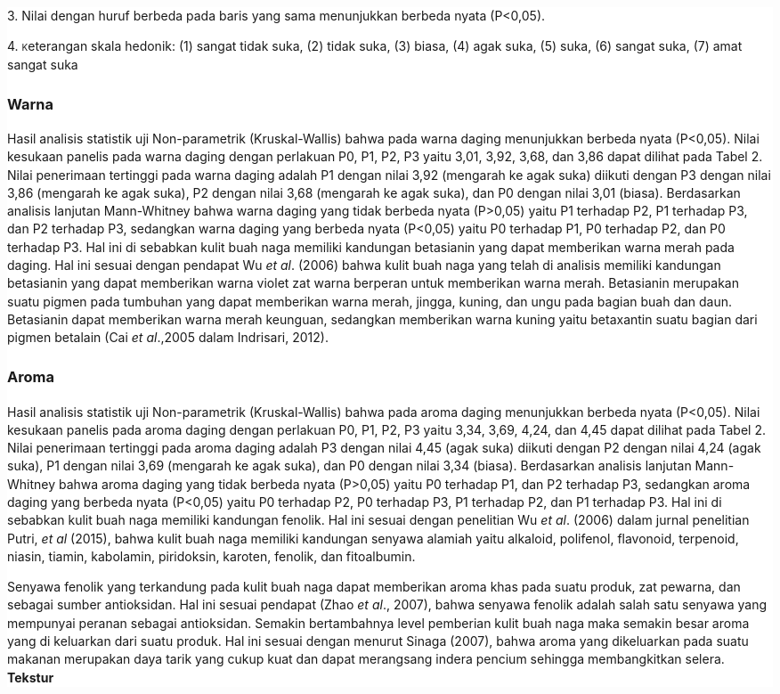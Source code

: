 <p><span class="font5">3. Nilai dengan huruf berbeda pada baris yang sama menunjukkan berbeda nyata (P&lt;0,05).</span></p>
<p><span class="font7">4. </span><span class="font5" style="font-variant:small-caps;">k</span><span class="font5">eterangan skala hedonik: (1) sangat tidak suka, (2) tidak suka, (3) biasa, (4) agak suka, (5) suka, (6) sangat suka, (7) amat sangat suka</span></p>
<h3><a name="bookmark40"></a><span class="font7" style="font-weight:bold;"><a name="bookmark41"></a>Warna</span></h3>
<p><span class="font7">Hasil analisis statistik uji Non-parametrik (Kruskal-Wallis) bahwa pada warna daging menunjukkan berbeda nyata (P&lt;0,05). Nilai kesukaan panelis pada warna daging dengan perlakuan P0, P1, P2, P3 yaitu 3,01, 3,92, 3,68, dan 3,86 dapat dilihat pada Tabel 2. Nilai penerimaan tertinggi pada warna daging adalah P1 dengan nilai 3,92 (mengarah ke agak suka) diikuti dengan P3 dengan nilai 3,86 (mengarah ke agak suka), P2 dengan nilai 3,68 (mengarah ke agak suka), dan P0 dengan nilai 3,01 (biasa). Berdasarkan analisis lanjutan Mann-Whitney bahwa warna daging yang tidak berbeda nyata (P&gt;0,05) yaitu P1 terhadap P2, P1 terhadap P3, dan P2 terhadap P3, sedangkan warna daging yang berbeda nyata (P&lt;0,05) yaitu P0 terhadap P1, P0 terhadap P2, dan P0 terhadap P3. Hal ini di sebabkan kulit buah naga memiliki kandungan betasianin yang dapat memberikan warna merah pada daging. Hal ini sesuai dengan pendapat Wu </span><span class="font7" style="font-style:italic;">et al</span><span class="font7">. (2006) bahwa kulit buah naga yang telah di analisis memiliki kandungan betasianin yang dapat memberikan warna violet zat warna berperan untuk memberikan warna merah. Betasianin merupakan suatu pigmen pada tumbuhan yang dapat memberikan warna merah, jingga, kuning, dan ungu pada bagian buah dan daun. Betasianin dapat memberikan warna merah keunguan, sedangkan memberikan warna kuning yaitu betaxantin suatu bagian dari pigmen betalain (Cai </span><span class="font7" style="font-style:italic;">et al</span><span class="font7">.,2005 dalam Indrisari, 2012).</span></p>
<h3><a name="bookmark42"></a><span class="font7" style="font-weight:bold;"><a name="bookmark43"></a>Aroma</span></h3>
<p><span class="font7">Hasil analisis statistik uji Non-parametrik (Kruskal-Wallis) bahwa pada aroma daging menunjukkan berbeda nyata (P&lt;0,05). Nilai kesukaan panelis pada aroma daging dengan perlakuan P0, P1, P2, P3 yaitu 3,34, 3,69, 4,24, dan 4,45 dapat dilihat pada Tabel 2. Nilai penerimaan tertinggi pada aroma daging adalah P3 dengan nilai 4,45 (agak suka) diikuti dengan P2 dengan nilai 4,24 (agak suka), P1 dengan nilai 3,69 (mengarah ke agak suka), dan P0 dengan nilai 3,34 (biasa). Berdasarkan analisis lanjutan Mann-Whitney bahwa aroma daging yang tidak berbeda nyata (P&gt;0,05) yaitu P0 terhadap P1, dan P2 terhadap P3, sedangkan aroma daging yang berbeda nyata (P&lt;0,05) yaitu P0 terhadap P2, P0 terhadap P3, P1 terhadap P2, dan P1 terhadap P3. Hal ini di sebabkan kulit buah naga memiliki kandungan fenolik. Hal ini sesuai dengan penelitian Wu </span><span class="font7" style="font-style:italic;">et al</span><span class="font7">. (2006) dalam jurnal penelitian Putri, </span><span class="font7" style="font-style:italic;">et al </span><span class="font7">(2015), bahwa kulit buah naga memiliki kandungan senyawa alamiah yaitu alkaloid, polifenol, flavonoid, terpenoid, niasin, tiamin, kabolamin, piridoksin, karoten, fenolik, dan fitoalbumin.</span></p>
<p><span class="font7">Senyawa fenolik yang terkandung pada kulit buah naga dapat memberikan aroma khas pada suatu produk, zat pewarna, dan sebagai sumber antioksidan. Hal ini sesuai pendapat (Zhao </span><span class="font7" style="font-style:italic;">et al</span><span class="font7">., 2007), bahwa senyawa fenolik adalah salah satu senyawa yang mempunyai peranan sebagai antioksidan. Semakin bertambahnya level pemberian kulit buah naga maka semakin besar aroma yang di keluarkan dari suatu produk. Hal ini sesuai dengan menurut Sinaga (2007), bahwa aroma yang dikeluarkan pada suatu makanan merupakan daya tarik yang cukup kuat dan dapat merangsang indera pencium sehingga membangkitkan selera. </span><span class="font7" style="font-weight:bold;">Tekstur</span></p>